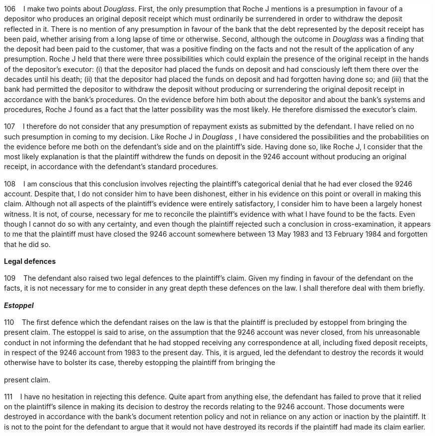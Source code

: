 106    I make two points about _Douglass_. First, the only presumption that Roche J mentions is a presumption in favour of a depositor who produces an original deposit receipt which must ordinarily be surrendered in order to withdraw the deposit reflected in it. There is no mention of any presumption in favour of the bank that the debt represented by the deposit receipt has been paid, whether arising from a long lapse of time or otherwise. Second, although the outcome in _Douglass_ was a finding that the deposit had been paid to the customer, that was a positive finding on the facts and not the result of the application of any presumption. Roche J held that there were three possibilities which could explain the presence of the original receipt in the hands of the depositor’s executor: (i) that the depositor had placed the funds on deposit and had consciously left them there over the decades until his death; (ii) that the depositor had placed the funds on deposit and had forgotten having done so; and (iii) that the bank had permitted the depositor to withdraw the deposit without producing or surrendering the original deposit receipt in accordance with the bank’s procedures. On the evidence before him both about the depositor and about the bank’s systems and procedures, Roche J found as a fact that the latter possibility was the most likely. He therefore dismissed the executor’s claim. 

107    I therefore do not consider that any presumption of repayment exists as submitted by the defendant. I have relied on no such presumption in coming to my decision. Like Roche J in _Douglass_ , I have considered the possibilities and the probabilities on the evidence before me both on the defendant’s side and on the plaintiff’s side. Having done so, like Roche J, I consider that the most likely explanation is that the plaintiff withdrew the funds on deposit in the 9246 account without producing an original receipt, in accordance with the defendant’s standard procedures. 

108    I am conscious that this conclusion involves rejecting the plaintiff’s categorical denial that he had ever closed the 9246 account. Despite that, I do not consider him to have been dishonest, either in his evidence on this point or overall in making this claim. Although not all aspects of the plaintiff’s evidence were entirely satisfactory, I consider him to have been a largely honest witness. It is not, of course, necessary for me to reconcile the plaintiff’s evidence with what I have found to be the facts. Even though I cannot do so with any certainty, and even though the plaintiff rejected such a conclusion in cross-examination, it appears to me that the plaintiff must have closed the 9246 account somewhere between 13 May 1983 and 13 February 1984 and forgotten that he did so. 

**Legal defences** 

109    The defendant also raised two legal defences to the plaintiff’s claim. Given my finding in favour of the defendant on the facts, it is not necessary for me to consider in any great depth these defences on the law. I shall therefore deal with them briefly. 

**_Estoppel_** 

110    The first defence which the defendant raises on the law is that the plaintiff is precluded by estoppel from bringing the present claim. The estoppel is said to arise, on the assumption that the 9246 account was never closed, from his unreasonable conduct in not informing the defendant that he had stopped receiving any correspondence at all, including fixed deposit receipts, in respect of the 9246 account from 1983 to the present day. This, it is argued, led the defendant to destroy the records it would otherwise have to bolster its case, thereby estopping the plaintiff from bringing the 


present claim. 

111    I have no hesitation in rejecting this defence. Quite apart from anything else, the defendant has failed to prove that it relied on the plaintiff’s silence in making its decision to destroy the records relating to the 9246 account. Those documents were destroyed in accordance with the bank’s document retention policy and not in reliance on any action or inaction by the plaintiff. It is not to the point for the defendant to argue that it would not have destroyed its records if the plaintiff had made its claim earlier. 
